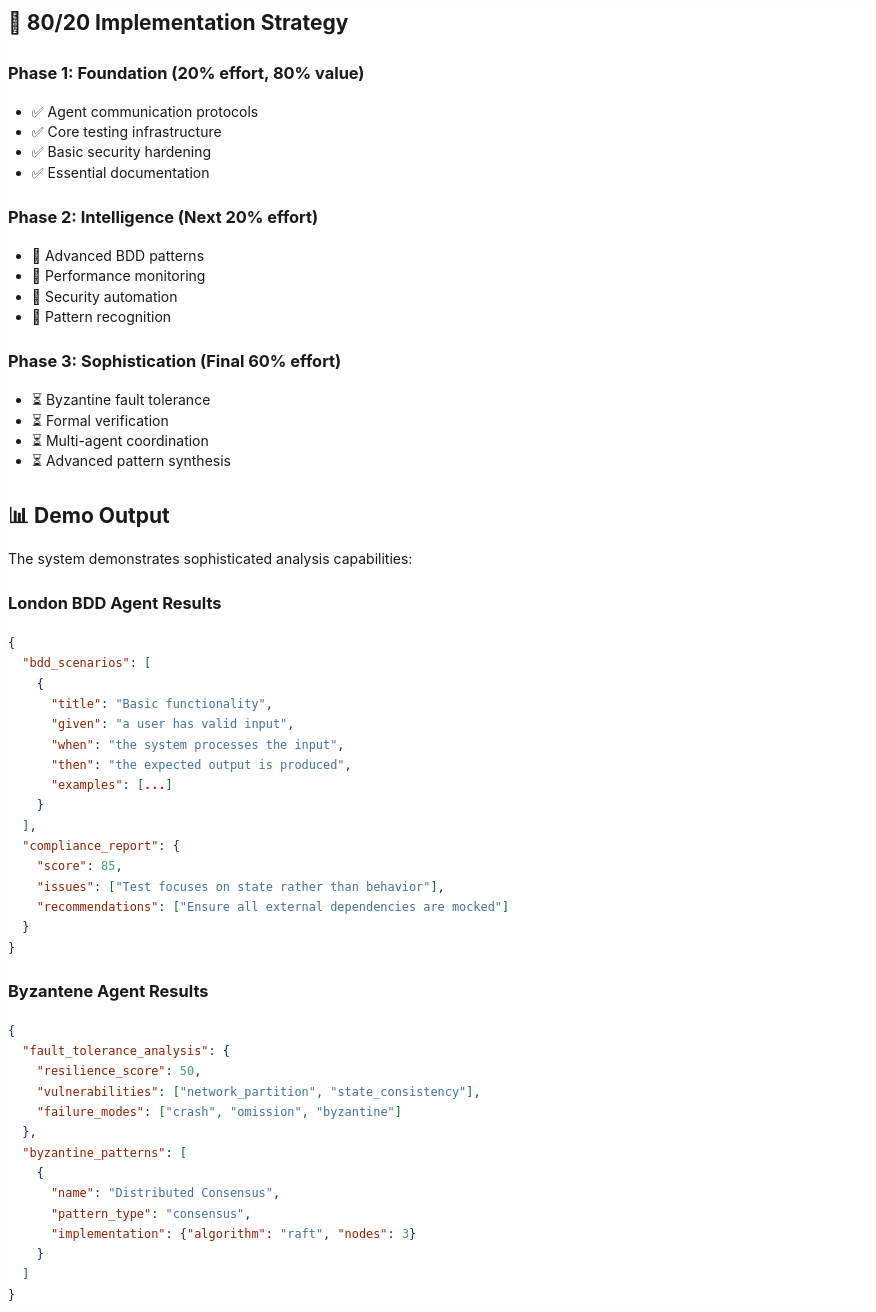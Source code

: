 ## 🎯 80/20 Implementation Strategy

### Phase 1: Foundation (20% effort, 80% value)
- ✅ Agent communication protocols
- ✅ Core testing infrastructure
- ✅ Basic security hardening
- ✅ Essential documentation

### Phase 2: Intelligence (Next 20% effort)
- 🔄 Advanced BDD patterns
- 🔄 Performance monitoring
- 🔄 Security automation
- 🔄 Pattern recognition

### Phase 3: Sophistication (Final 60% effort)
- ⏳ Byzantine fault tolerance
- ⏳ Formal verification
- ⏳ Multi-agent coordination
- ⏳ Advanced pattern synthesis

## 📊 Demo Output

The system demonstrates sophisticated analysis capabilities:

### London BDD Agent Results
```json
{
  "bdd_scenarios": [
    {
      "title": "Basic functionality",
      "given": "a user has valid input",
      "when": "the system processes the input",
      "then": "the expected output is produced",
      "examples": [...]
    }
  ],
  "compliance_report": {
    "score": 85,
    "issues": ["Test focuses on state rather than behavior"],
    "recommendations": ["Ensure all external dependencies are mocked"]
  }
}
```

### Byzantene Agent Results
```json
{
  "fault_tolerance_analysis": {
    "resilience_score": 50,
    "vulnerabilities": ["network_partition", "state_consistency"],
    "failure_modes": ["crash", "omission", "byzantine"]
  },
  "byzantine_patterns": [
    {
      "name": "Distributed Consensus",
      "pattern_type": "consensus",
      "implementation": {"algorithm": "raft", "nodes": 3}
    }
  ]
}
```
